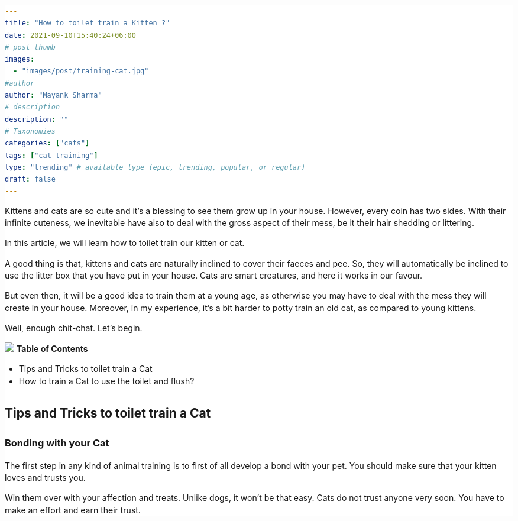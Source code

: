 ```yaml
---
title: "How to toilet train a Kitten ?"
date: 2021-09-10T15:40:24+06:00
# post thumb
images:
  - "images/post/training-cat.jpg"
#author
author: "Mayank Sharma"
# description
description: ""
# Taxonomies
categories: ["cats"]
tags: ["cat-training"]
type: "trending" # available type (epic, trending, popular, or regular)
draft: false
---
```


Kittens and cats are so cute and it’s a blessing to see them grow up in your house. However, every coin has two sides. With their infinite cuteness, we inevitable have also to deal with the gross aspect of their mess, be it their hair shedding or littering. 

In this article, we will learn how to toilet train our kitten or cat. 

A good thing is that, kittens and cats are naturally inclined to cover their faeces and pee. So, they will automatically be inclined to use the litter box that you have put in your house. Cats are smart creatures, and here it works in our favour. 

But even then, it will be a good idea to train them at a young age, as otherwise you may have to deal with the mess they will create in your house. Moreover, in my experience, it’s a bit harder to potty train an old cat, as compared to young kittens. 

Well, enough chit-chat. Let’s begin. 

<div class="toc-mak">
<img src="../../images/pencil.png">
<b>Table of Contents</b>
<ul>
<li>Tips and Tricks to toilet train a Cat</li>
<li>How to train a Cat to use the toilet and flush?</li>
</ul>
</div>

## Tips and Tricks to toilet train a Cat

### Bonding with your Cat

The first step in any kind of animal training is to first of all develop a bond with your pet. You should make sure that your kitten loves and trusts you. 

Win them over with your affection and treats. Unlike dogs, it won’t be that easy. Cats do not trust anyone very soon. You have to make an effort and earn their trust. 
